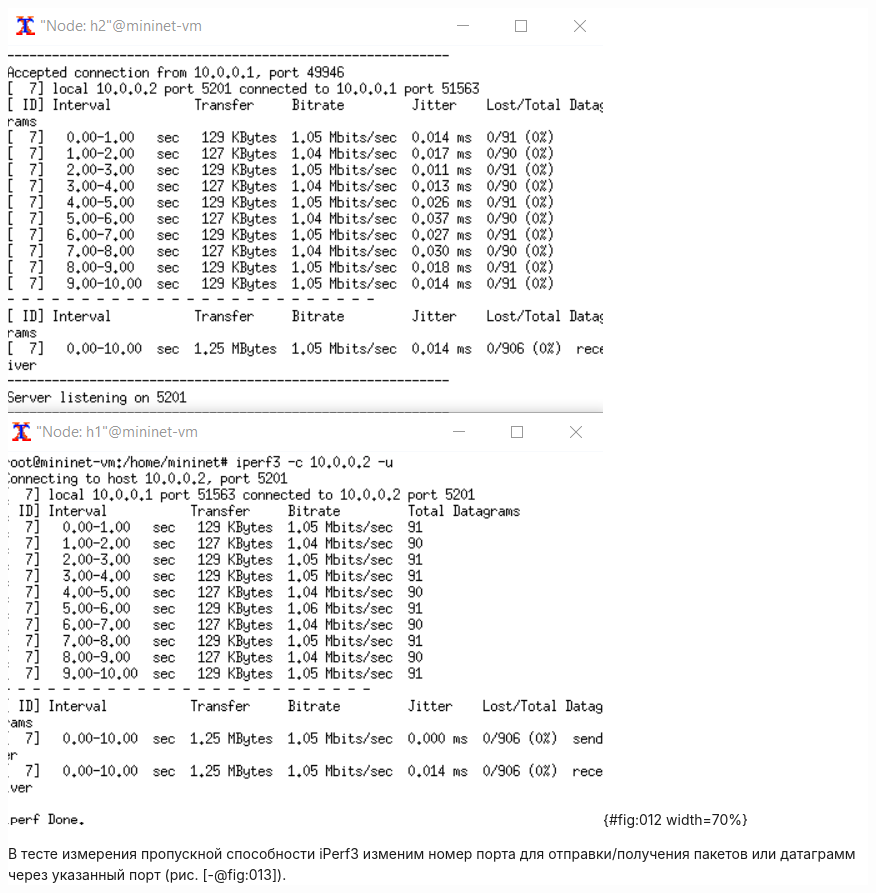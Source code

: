 ![Изменение протокола передачи данных](image/12.png){#fig:012 width=70%}

В тесте измерения пропускной способности iPerf3 изменим номер порта для отправки/получения пакетов или датаграмм через указанный порт (рис. [-@fig:013]).
